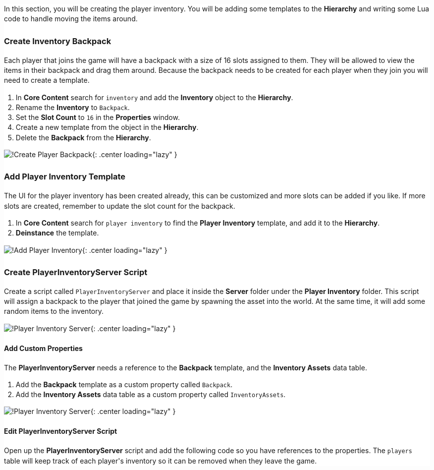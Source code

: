 In this section, you will be creating the player inventory. You will be adding some templates to the **Hierarchy** and writing some Lua code to handle moving the items around.

### Create Inventory Backpack

Each player that joins the game will have a backpack with a size of 16 slots assigned to them. They will be allowed to view the items in their backpack and drag them around. Because the backpack needs to be created for each player when they join you will need to create a template.

1. In **Core Content** search for `inventory` and add the **Inventory** object to the **Hierarchy**.
2. Rename the **Inventory** to `Backpack`.
3. Set the **Slot Count** to `16` in the **Properties** window.
4. Create a new template from the object in the **Hierarchy**.
5. Delete the **Backpack** from the **Hierarchy**.

![!Create Player Backpack](../img/Inventory/Tutorial/create_player_backpack.png){: .center loading="lazy" }

### Add Player Inventory Template

The UI for the player inventory has been created already, this can be customized and more slots can be added if you like. If more slots are created, remember to update the slot count for the backpack.

1. In **Core Content** search for `player inventory` to find the **Player Inventory** template, and add it to the **Hierarchy**.
2. **Deinstance** the template.

![!Add Player Inventory](../img/Inventory/Tutorial/add_player_inventory.png){: .center loading="lazy" }

### Create PlayerInventoryServer Script

Create a script called `PlayerInventoryServer` and place it inside the **Server** folder under the **Player Inventory** folder. This script will assign a backpack to the player that joined the game by spawning the asset into the world. At the same time, it will add some random items to the inventory.

![!Player Inventory Server](../img/Inventory/Tutorial/player_inventory_server.png){: .center loading="lazy" }

#### Add Custom Properties

The **PlayerInventoryServer** needs a reference to the **Backpack** template, and the **Inventory Assets** data table.

1. Add the **Backpack** template as a custom property called `Backpack`.
2. Add the **Inventory Assets** data table as a custom property called `InventoryAssets`.

![!Player Inventory Server](../img/Inventory/Tutorial/player_inventory_server_props.png){: .center loading="lazy" }

#### Edit PlayerInventoryServer Script

Open up the **PlayerInventoryServer** script and add the following code so you have references to the properties. The `players` table will keep track of each player's inventory so it can be removed when they leave the game.
